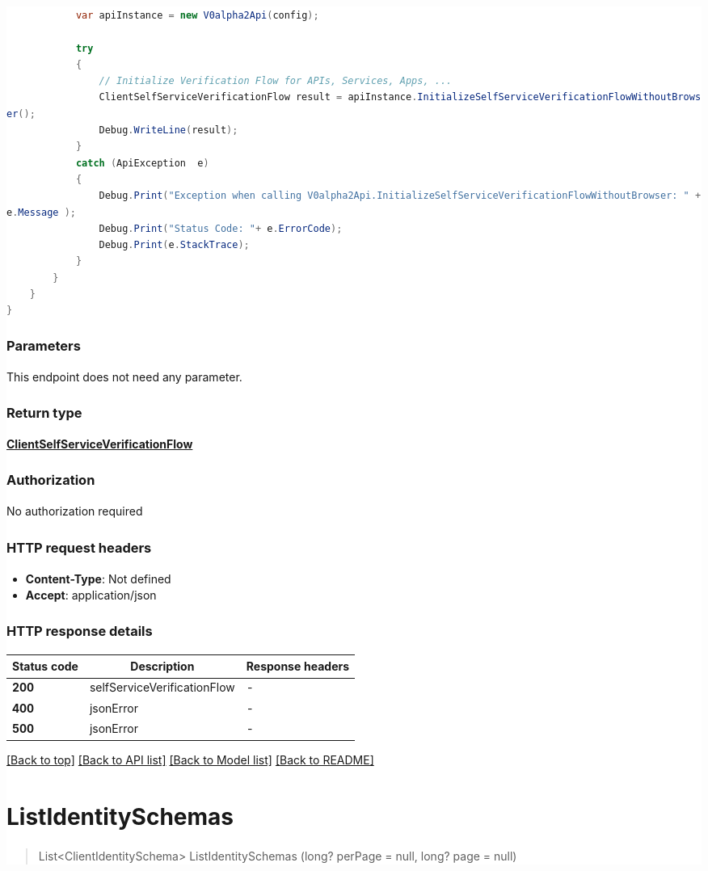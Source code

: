 ```csharp
            var apiInstance = new V0alpha2Api(config);

            try
            {
                // Initialize Verification Flow for APIs, Services, Apps, ...
                ClientSelfServiceVerificationFlow result = apiInstance.InitializeSelfServiceVerificationFlowWithoutBrowser();
                Debug.WriteLine(result);
            }
            catch (ApiException  e)
            {
                Debug.Print("Exception when calling V0alpha2Api.InitializeSelfServiceVerificationFlowWithoutBrowser: " + e.Message );
                Debug.Print("Status Code: "+ e.ErrorCode);
                Debug.Print(e.StackTrace);
            }
        }
    }
}
```

### Parameters
This endpoint does not need any parameter.

### Return type

[**ClientSelfServiceVerificationFlow**](ClientSelfServiceVerificationFlow.md)

### Authorization

No authorization required

### HTTP request headers

 - **Content-Type**: Not defined
 - **Accept**: application/json


### HTTP response details
| Status code | Description | Response headers |
|-------------|-------------|------------------|
| **200** | selfServiceVerificationFlow |  -  |
| **400** | jsonError |  -  |
| **500** | jsonError |  -  |

[[Back to top]](#) [[Back to API list]](../README.md#documentation-for-api-endpoints) [[Back to Model list]](../README.md#documentation-for-models) [[Back to README]](../README.md)

<a name="listidentityschemas"></a>
# **ListIdentitySchemas**
> List&lt;ClientIdentitySchema&gt; ListIdentitySchemas (long? perPage = null, long? page = null)
